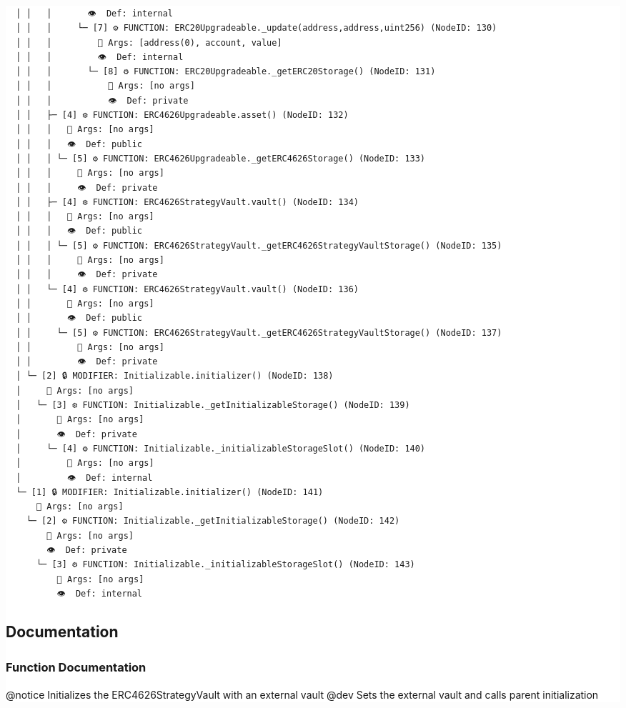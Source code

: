 ```
  │ │   │       👁️  Def: internal
  │ │   │     └─ [7] ⚙️ FUNCTION: ERC20Upgradeable._update(address,address,uint256) (NodeID: 130)
  │ │   │         💬 Args: [address(0), account, value]
  │ │   │         👁️  Def: internal
  │ │   │       └─ [8] ⚙️ FUNCTION: ERC20Upgradeable._getERC20Storage() (NodeID: 131)
  │ │   │           💬 Args: [no args]
  │ │   │           👁️  Def: private
  │ │   ├─ [4] ⚙️ FUNCTION: ERC4626Upgradeable.asset() (NodeID: 132)
  │ │   │   💬 Args: [no args]
  │ │   │   👁️  Def: public
  │ │   │ └─ [5] ⚙️ FUNCTION: ERC4626Upgradeable._getERC4626Storage() (NodeID: 133)
  │ │   │     💬 Args: [no args]
  │ │   │     👁️  Def: private
  │ │   ├─ [4] ⚙️ FUNCTION: ERC4626StrategyVault.vault() (NodeID: 134)
  │ │   │   💬 Args: [no args]
  │ │   │   👁️  Def: public
  │ │   │ └─ [5] ⚙️ FUNCTION: ERC4626StrategyVault._getERC4626StrategyVaultStorage() (NodeID: 135)
  │ │   │     💬 Args: [no args]
  │ │   │     👁️  Def: private
  │ │   └─ [4] ⚙️ FUNCTION: ERC4626StrategyVault.vault() (NodeID: 136)
  │ │       💬 Args: [no args]
  │ │       👁️  Def: public
  │ │     └─ [5] ⚙️ FUNCTION: ERC4626StrategyVault._getERC4626StrategyVaultStorage() (NodeID: 137)
  │ │         💬 Args: [no args]
  │ │         👁️  Def: private
  │ └─ [2] 🔒 MODIFIER: Initializable.initializer() (NodeID: 138)
  │     💬 Args: [no args]
  │   └─ [3] ⚙️ FUNCTION: Initializable._getInitializableStorage() (NodeID: 139)
  │       💬 Args: [no args]
  │       👁️  Def: private
  │     └─ [4] ⚙️ FUNCTION: Initializable._initializableStorageSlot() (NodeID: 140)
  │         💬 Args: [no args]
  │         👁️  Def: internal
  └─ [1] 🔒 MODIFIER: Initializable.initializer() (NodeID: 141)
      💬 Args: [no args]
    └─ [2] ⚙️ FUNCTION: Initializable._getInitializableStorage() (NodeID: 142)
        💬 Args: [no args]
        👁️  Def: private
      └─ [3] ⚙️ FUNCTION: Initializable._initializableStorageSlot() (NodeID: 143)
          💬 Args: [no args]
          👁️  Def: internal
```

## Documentation

### Function Documentation

@notice Initializes the ERC4626StrategyVault with an external vault
 @dev Sets the external vault and calls parent initialization
